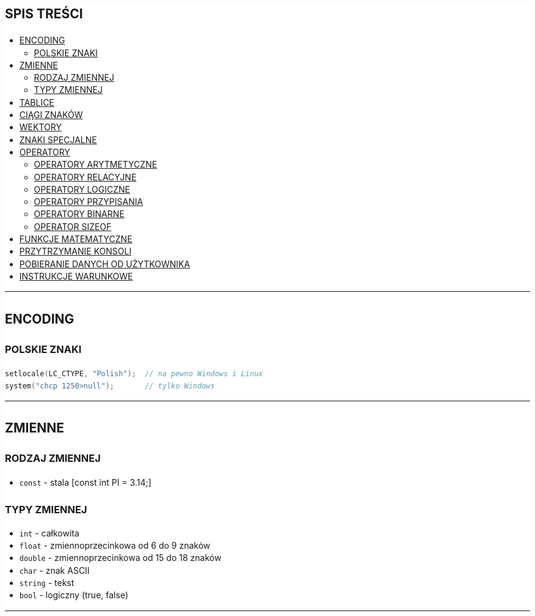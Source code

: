 <h2>SPIS TREŚCI</h2>

- [ENCODING](#encoding)
  - [POLSKIE ZNAKI](#polskie-znaki)
- [ZMIENNE](#zmienne)
  - [RODZAJ ZMIENNEJ](#rodzaj-zmiennej)
  - [TYPY ZMIENNEJ](#typy-zmiennej)
- [TABLICE](#tablice)
- [CIĄGI ZNAKÓW](#ciągi-znaków)
- [WEKTORY](#wektory)
- [ZNAKI SPECJALNE](#znaki-specjalne)
- [OPERATORY](#operatory)
  - [OPERATORY ARYTMETYCZNE](#operatory-arytmetyczne)
  - [OPERATORY RELACYJNE](#operatory-relacyjne)
  - [OPERATORY LOGICZNE](#operatory-logiczne)
  - [OPERATORY PRZYPISANIA](#operatory-przypisania)
  - [OPERATORY BINARNE](#operatory-binarne)
  - [OPERATOR SIZEOF](#operator-sizeof)
- [FUNKCJE MATEMATYCZNE](#funkcje-matematyczne)
- [PRZYTRZYMANIE KONSOLI](#przytrzymanie-konsoli)
- [POBIERANIE DANYCH OD UŻYTKOWNIKA](#pobieranie-danych-od-użytkownika)
- [INSTRUKCJE WARUNKOWE](#instrukcje-warunkowe)

---

## ENCODING

### POLSKIE ZNAKI

```cpp
setlocale(LC_CTYPE, "Polish");  // na pewno Windows i Linux
system("chcp 1250>null");       // tylko Windows
```

---

## ZMIENNE

### RODZAJ ZMIENNEJ

- `const` - stala [const int PI = 3.14;]

### TYPY ZMIENNEJ

- `int` - całkowita
- `float` - zmiennoprzecinkowa od 6 do 9 znaków
- `double` - zmiennoprzecinkowa od 15 do 18 znaków
- `char` - znak ASCII
- `string` - tekst
- `bool` - logiczny (true, false)

---
